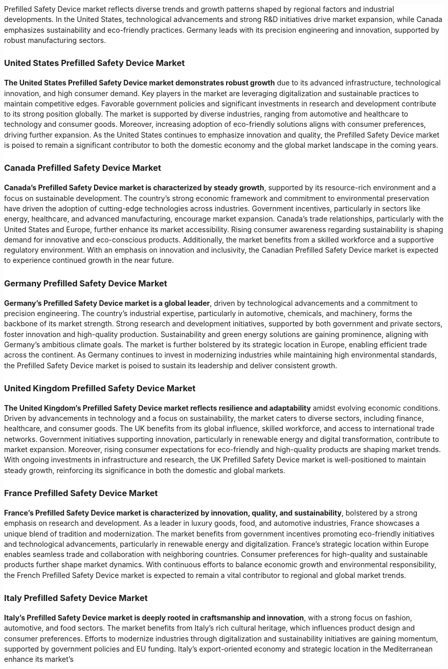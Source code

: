 Prefilled Safety Device market reflects diverse trends and growth patterns shaped by regional factors and industrial developments. In the United States, technological advancements and strong R&amp;D initiatives drive market expansion, while Canada emphasizes sustainability and eco-friendly practices. Germany leads with its precision engineering and innovation, supported by robust manufacturing sectors.</span></em></p></blockquote><h3><strong>United States Prefilled Safety Device Market</strong></h3><p><strong>The United States Prefilled Safety Device market demonstrates robust growth</strong> due to its advanced infrastructure, technological innovation, and high consumer demand. Key players in the market are leveraging digitalization and sustainable practices to maintain competitive edges. Favorable government policies and significant investments in research and development contribute to its strong position globally. The market is supported by diverse industries, ranging from automotive and healthcare to technology and consumer goods. Moreover, increasing adoption of eco-friendly solutions aligns with consumer preferences, driving further expansion. As the United States continues to emphasize innovation and quality, the Prefilled Safety Device market is poised to remain a significant contributor to both the domestic economy and the global market landscape in the coming years.</p><h3><strong>Canada Prefilled Safety Device Market</strong></h3><p><strong>Canada&rsquo;s Prefilled Safety Device market is characterized by steady growth</strong>, supported by its resource-rich environment and a focus on sustainable development. The country&rsquo;s strong economic framework and commitment to environmental preservation have driven the adoption of cutting-edge technologies across industries. Government incentives, particularly in sectors like energy, healthcare, and advanced manufacturing, encourage market expansion. Canada&rsquo;s trade relationships, particularly with the United States and Europe, further enhance its market accessibility. Rising consumer awareness regarding sustainability is shaping demand for innovative and eco-conscious products. Additionally, the market benefits from a skilled workforce and a supportive regulatory environment. With an emphasis on innovation and inclusivity, the Canadian Prefilled Safety Device market is expected to experience continued growth in the near future.</p><h3><strong>Germany Prefilled Safety Device Market</strong></h3><p><strong>Germany&rsquo;s Prefilled Safety Device market is a global leader</strong>, driven by technological advancements and a commitment to precision engineering. The country&rsquo;s industrial expertise, particularly in automotive, chemicals, and machinery, forms the backbone of its market strength. Strong research and development initiatives, supported by both government and private sectors, foster innovation and high-quality production. Sustainability and green energy solutions are gaining prominence, aligning with Germany&rsquo;s ambitious climate goals. The market is further bolstered by its strategic location in Europe, enabling efficient trade across the continent. As Germany continues to invest in modernizing industries while maintaining high environmental standards, the Prefilled Safety Device market is poised to sustain its leadership and deliver consistent growth.</p><h3><strong>United Kingdom Prefilled Safety Device Market</strong></h3><p><strong>The United Kingdom&rsquo;s Prefilled Safety Device market reflects resilience and adaptability</strong> amidst evolving economic conditions. Driven by advancements in technology and a focus on sustainability, the market caters to diverse sectors, including finance, healthcare, and consumer goods. The UK benefits from its global influence, skilled workforce, and access to international trade networks. Government initiatives supporting innovation, particularly in renewable energy and digital transformation, contribute to market expansion. Moreover, rising consumer expectations for eco-friendly and high-quality products are shaping market trends. With ongoing investments in infrastructure and research, the UK Prefilled Safety Device market is well-positioned to maintain steady growth, reinforcing its significance in both the domestic and global markets.</p><h3><strong>France Prefilled Safety Device Market</strong></h3><p><strong>France&rsquo;s Prefilled Safety Device market is characterized by innovation, quality, and sustainability</strong>, bolstered by a strong emphasis on research and development. As a leader in luxury goods, food, and automotive industries, France showcases a unique blend of tradition and modernization. The market benefits from government incentives promoting eco-friendly initiatives and technological advancements, particularly in renewable energy and digitalization. France&rsquo;s strategic location within Europe enables seamless trade and collaboration with neighboring countries. Consumer preferences for high-quality and sustainable products further shape market dynamics. With continuous efforts to balance economic growth and environmental responsibility, the French Prefilled Safety Device market is expected to remain a vital contributor to regional and global market trends.</p><h3><strong>Italy Prefilled Safety Device Market</strong></h3><p><strong>Italy&rsquo;s Prefilled Safety Device market is deeply rooted in craftsmanship and innovation</strong>, with a strong focus on fashion, automotive, and food sectors. The market benefits from Italy&rsquo;s rich cultural heritage, which influences product design and consumer preferences. Efforts to modernize industries through digitalization and sustainability initiatives are gaining momentum, supported by government policies and EU funding. Italy&rsquo;s export-oriented economy and strategic location in the Mediterranean enhance its market&rsquo;s